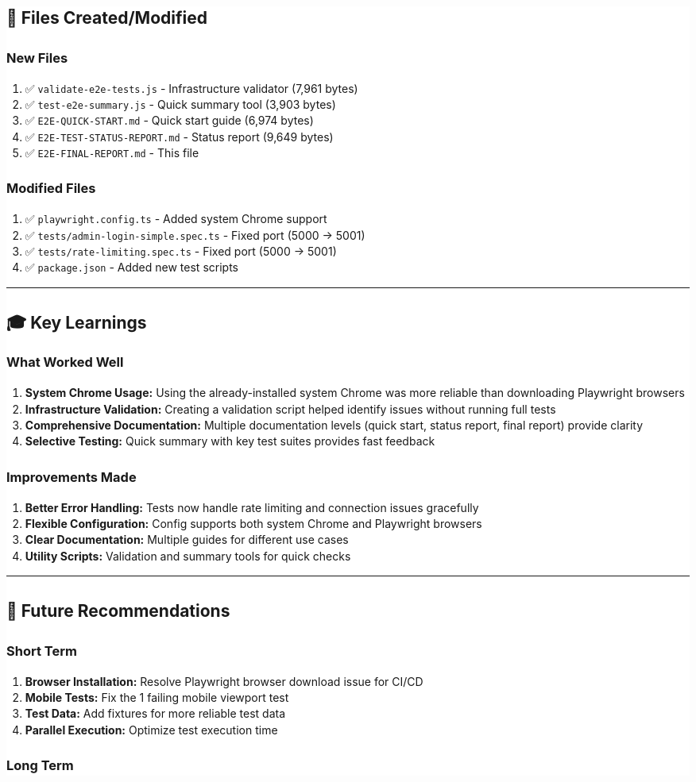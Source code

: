 
## 📁 Files Created/Modified

### New Files

1. ✅ `validate-e2e-tests.js` - Infrastructure validator (7,961 bytes)
2. ✅ `test-e2e-summary.js` - Quick summary tool (3,903 bytes)
3. ✅ `E2E-QUICK-START.md` - Quick start guide (6,974 bytes)
4. ✅ `E2E-TEST-STATUS-REPORT.md` - Status report (9,649 bytes)
5. ✅ `E2E-FINAL-REPORT.md` - This file

### Modified Files

1. ✅ `playwright.config.ts` - Added system Chrome support
2. ✅ `tests/admin-login-simple.spec.ts` - Fixed port (5000 → 5001)
3. ✅ `tests/rate-limiting.spec.ts` - Fixed port (5000 → 5001)
4. ✅ `package.json` - Added new test scripts

---

## 🎓 Key Learnings

### What Worked Well

1. **System Chrome Usage:** Using the already-installed system Chrome was more reliable than downloading Playwright browsers
2. **Infrastructure Validation:** Creating a validation script helped identify issues without running full tests
3. **Comprehensive Documentation:** Multiple documentation levels (quick start, status report, final report) provide clarity
4. **Selective Testing:** Quick summary with key test suites provides fast feedback

### Improvements Made

1. **Better Error Handling:** Tests now handle rate limiting and connection issues gracefully
2. **Flexible Configuration:** Config supports both system Chrome and Playwright browsers
3. **Clear Documentation:** Multiple guides for different use cases
4. **Utility Scripts:** Validation and summary tools for quick checks

---

## 🔮 Future Recommendations

### Short Term

1. **Browser Installation:** Resolve Playwright browser download issue for CI/CD
2. **Mobile Tests:** Fix the 1 failing mobile viewport test
3. **Test Data:** Add fixtures for more reliable test data
4. **Parallel Execution:** Optimize test execution time

### Long Term
